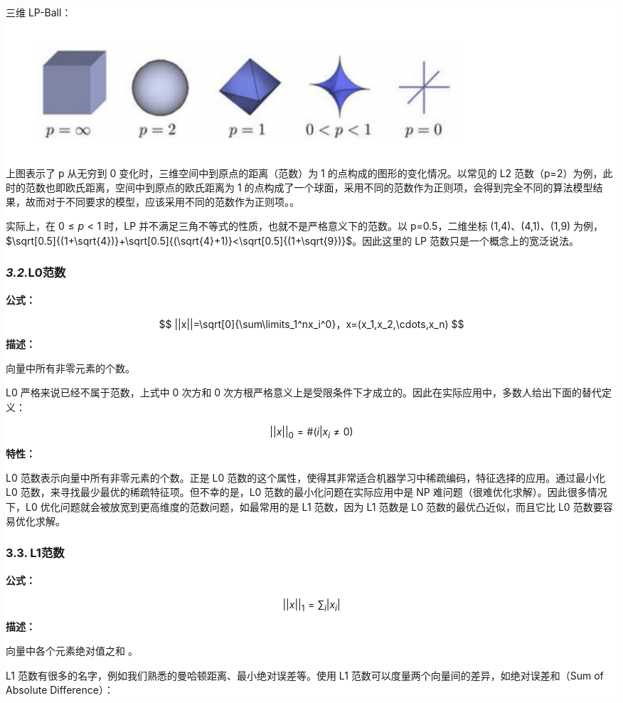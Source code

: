 三维 LP-Ball：

![](./image/三维LP球.png)

上图表示了 p 从无穷到 0 变化时，三维空间中到原点的距离（范数）为 1 的点构成的图形的变化情况。以常见的 L2 范数（p=2）为例，此时的范数也即欧氏距离，空间中到原点的欧氏距离为 1 的点构成了一个球面，采用不同的范数作为正则项，会得到完全不同的算法模型结果，故而对于不同要求的模型，应该采用不同的范数作为正则项。。

实际上，在 $0\le p\lt 1$ 时，LP 并不满足三角不等式的性质，也就不是严格意义下的范数。以 p=0.5，二维坐标 (1,4)、(4,1)、(1,9) 为例，$\sqrt[0.5]{(1+\sqrt{4})}+\sqrt[0.5]{(\sqrt{4}+1)}<\sqrt[0.5]{(1+\sqrt{9})}$。因此这里的 LP 范数只是一个概念上的宽泛说法。

### _3.2._<span class="ez-toc-section" id="L0范数">L0范数</span>

**公式：**

$$
||x||=\sqrt[0]{\sum\limits_1^nx_i^0}，x=(x_1,x_2,\cdots,x_n)
$$
**描述：**

向量中所有非零元素的个数。 

L0 严格来说已经不属于范数，上式中 0 次方和 0 次方根严格意义上是受限条件下才成立的。因此在实际应用中，多数人给出下面的替代定义：

$$
||x||_0=\#(i|x_i\neq 0)
$$
**特性：**

L0 范数表示向量中所有非零元素的个数。正是 L0 范数的这个属性，使得其非常适合机器学习中稀疏编码，特征选择的应用。通过最小化 L0 范数，来寻找最少最优的稀疏特征项。但不幸的是，L0 范数的最小化问题在实际应用中是 NP 难问题（很难优化求解）。因此很多情况下，L0 优化问题就会被放宽到更高维度的范数问题，如最常用的是 L1 范数，因为 L1 范数是 L0 范数的最优凸近似，而且它比 L0 范数要容易优化求解。 

### 3.3. L1范数

**公式：**

$$
||x||_1=\sum_i|x_i|
$$
**描述：**

向量中各个元素绝对值之和 。

L1 范数有很多的名字，例如我们熟悉的曼哈顿距离、最小绝对误差等。使用 L1 范数可以度量两个向量间的差异，如绝对误差和（Sum of Absolute Difference）： 
